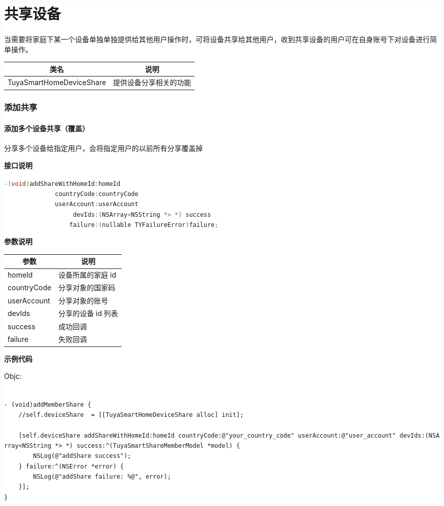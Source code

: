 # 共享设备

当需要将家庭下某一个设备单独单独提供给其他用户操作时，可将设备共享给其他用户，收到共享设备的用户可在自身账号下对设备进行简单操作。

|           类名           |          说明          |
| :----------------------: | :--------------------: |
| TuyaSmartHomeDeviceShare | 提供设备分享相关的功能 |



### 添加共享

#### 添加多个设备共享（覆盖）
分享多个设备给指定用户，会将指定用户的以前所有分享覆盖掉

**接口说明**


```objective-c
-(void)addShareWithHomeId:homeId 
              countryCode:countryCode
              userAccount:userAccount 
                   devIds:(NSArray<NSString *> *) success
                  failure:(nullable TYFailureError)failure;
```

**参数说明**

| 参数        | 说明               |
| ----------- | ------------------ |
| homeId      | 设备所属的家庭 id  |
| countryCode | 分享对象的国家码   |
| userAccount | 分享对象的账号     |
| devIds      | 分享的设备 id 列表 |
| success     | 成功回调           |
| failure     | 失败回调           |

**示例代码**

Objc:

```objc

- (void)addMemberShare {
	//self.deviceShare  = [[TuyaSmartHomeDeviceShare alloc] init];

    [self.deviceShare addShareWithHomeId:homeId countryCode:@"your_country_code" userAccount:@"user_account" devIds:(NSArray<NSString *> *) success:^(TuyaSmartShareMemberModel *model) {
        NSLog(@"addShare success");
    } failure:^(NSError *error) {
        NSLog(@"addShare failure: %@", error);
    }];
}

```
